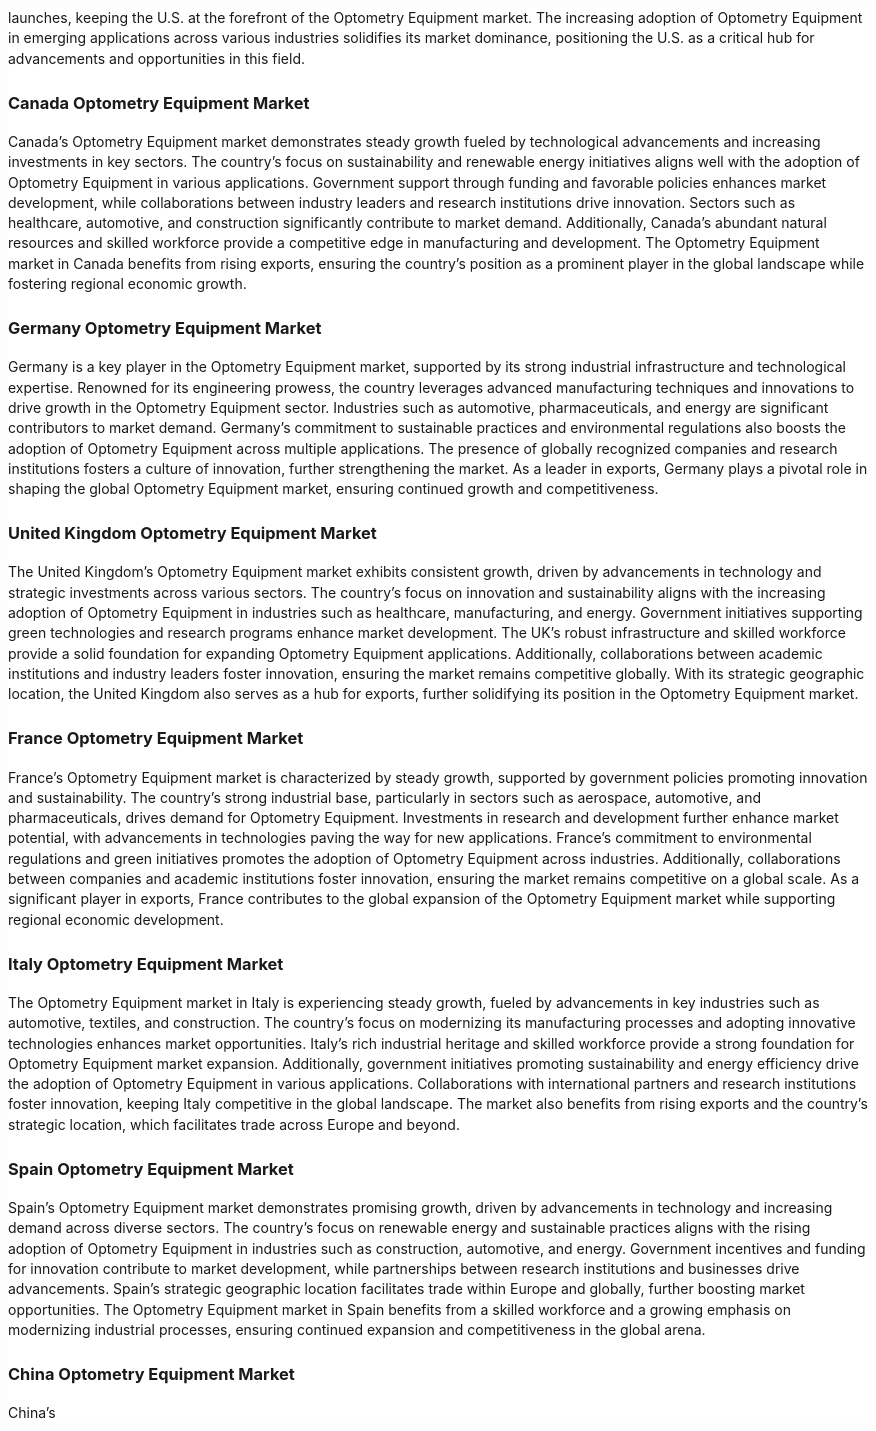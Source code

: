 launches, keeping the U.S. at the forefront of the Optometry Equipment market. The increasing adoption of Optometry Equipment in emerging applications across various industries solidifies its market dominance, positioning the U.S. as a critical hub for advancements and opportunities in this field.</p><h3>Canada Optometry Equipment Market</h3><p>Canada&rsquo;s Optometry Equipment market demonstrates steady growth fueled by technological advancements and increasing investments in key sectors. The country&rsquo;s focus on sustainability and renewable energy initiatives aligns well with the adoption of Optometry Equipment in various applications. Government support through funding and favorable policies enhances market development, while collaborations between industry leaders and research institutions drive innovation. Sectors such as healthcare, automotive, and construction significantly contribute to market demand. Additionally, Canada&rsquo;s abundant natural resources and skilled workforce provide a competitive edge in manufacturing and development. The Optometry Equipment market in Canada benefits from rising exports, ensuring the country&rsquo;s position as a prominent player in the global landscape while fostering regional economic growth.</p><h3>Germany Optometry Equipment Market</h3><p>Germany is a key player in the Optometry Equipment market, supported by its strong industrial infrastructure and technological expertise. Renowned for its engineering prowess, the country leverages advanced manufacturing techniques and innovations to drive growth in the Optometry Equipment sector. Industries such as automotive, pharmaceuticals, and energy are significant contributors to market demand. Germany&rsquo;s commitment to sustainable practices and environmental regulations also boosts the adoption of Optometry Equipment across multiple applications. The presence of globally recognized companies and research institutions fosters a culture of innovation, further strengthening the market. As a leader in exports, Germany plays a pivotal role in shaping the global Optometry Equipment market, ensuring continued growth and competitiveness.</p><h3>United Kingdom Optometry Equipment Market</h3><p>The United Kingdom&rsquo;s Optometry Equipment market exhibits consistent growth, driven by advancements in technology and strategic investments across various sectors. The country&rsquo;s focus on innovation and sustainability aligns with the increasing adoption of Optometry Equipment in industries such as healthcare, manufacturing, and energy. Government initiatives supporting green technologies and research programs enhance market development. The UK&rsquo;s robust infrastructure and skilled workforce provide a solid foundation for expanding Optometry Equipment applications. Additionally, collaborations between academic institutions and industry leaders foster innovation, ensuring the market remains competitive globally. With its strategic geographic location, the United Kingdom also serves as a hub for exports, further solidifying its position in the Optometry Equipment market.</p><h3>France Optometry Equipment Market</h3><p>France&rsquo;s Optometry Equipment market is characterized by steady growth, supported by government policies promoting innovation and sustainability. The country&rsquo;s strong industrial base, particularly in sectors such as aerospace, automotive, and pharmaceuticals, drives demand for Optometry Equipment. Investments in research and development further enhance market potential, with advancements in technologies paving the way for new applications. France&rsquo;s commitment to environmental regulations and green initiatives promotes the adoption of Optometry Equipment across industries. Additionally, collaborations between companies and academic institutions foster innovation, ensuring the market remains competitive on a global scale. As a significant player in exports, France contributes to the global expansion of the Optometry Equipment market while supporting regional economic development.</p><h3>Italy Optometry Equipment Market</h3><p>The Optometry Equipment market in Italy is experiencing steady growth, fueled by advancements in key industries such as automotive, textiles, and construction. The country&rsquo;s focus on modernizing its manufacturing processes and adopting innovative technologies enhances market opportunities. Italy&rsquo;s rich industrial heritage and skilled workforce provide a strong foundation for Optometry Equipment market expansion. Additionally, government initiatives promoting sustainability and energy efficiency drive the adoption of Optometry Equipment in various applications. Collaborations with international partners and research institutions foster innovation, keeping Italy competitive in the global landscape. The market also benefits from rising exports and the country&rsquo;s strategic location, which facilitates trade across Europe and beyond.</p><h3>Spain Optometry Equipment Market</h3><p>Spain&rsquo;s Optometry Equipment market demonstrates promising growth, driven by advancements in technology and increasing demand across diverse sectors. The country&rsquo;s focus on renewable energy and sustainable practices aligns with the rising adoption of Optometry Equipment in industries such as construction, automotive, and energy. Government incentives and funding for innovation contribute to market development, while partnerships between research institutions and businesses drive advancements. Spain&rsquo;s strategic geographic location facilitates trade within Europe and globally, further boosting market opportunities. The Optometry Equipment market in Spain benefits from a skilled workforce and a growing emphasis on modernizing industrial processes, ensuring continued expansion and competitiveness in the global arena.</p><h3>China Optometry Equipment Market</h3><p>China&rsquo;s